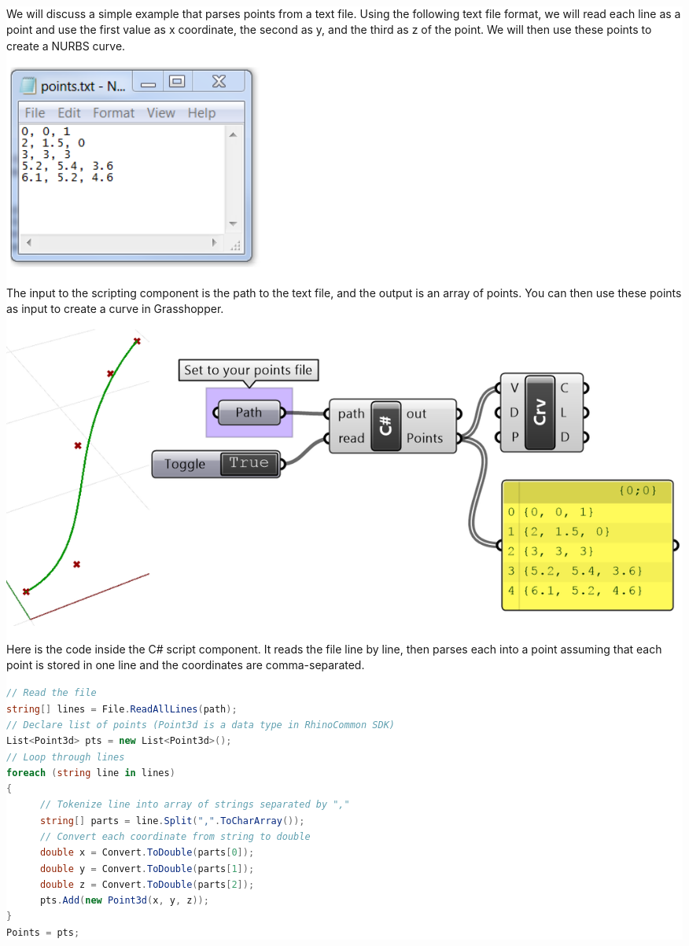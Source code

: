 We will discuss a simple example that parses points from a text file. Using the following text file format, we will read each line as a point and use the first value as x coordinate, the second as y, and the third as z of the point.  We will then use these points to create a NURBS curve.

<img src="point_file.png" width="325">

The input to the scripting component is the path to the text file, and the output is an array of points. You can then use these points as input to create a curve in Grasshopper.

<img src="curve_points.png">

Here is the code inside the C# script component. It reads the file line by line, then parses each into a point assuming that each point is stored in one line and the coordinates are comma-separated.

```C#
// Read the file
string[] lines = File.ReadAllLines(path);
// Declare list of points (Point3d is a data type in RhinoCommon SDK)
List<Point3d> pts = new List<Point3d>();
// Loop through lines
foreach (string line in lines)
{
      // Tokenize line into array of strings separated by ","
      string[] parts = line.Split(",".ToCharArray());
      // Convert each coordinate from string to double
      double x = Convert.ToDouble(parts[0]);
      double y = Convert.ToDouble(parts[1]);
      double z = Convert.ToDouble(parts[2]);
      pts.Add(new Point3d(x, y, z));
}
Points = pts;
```
